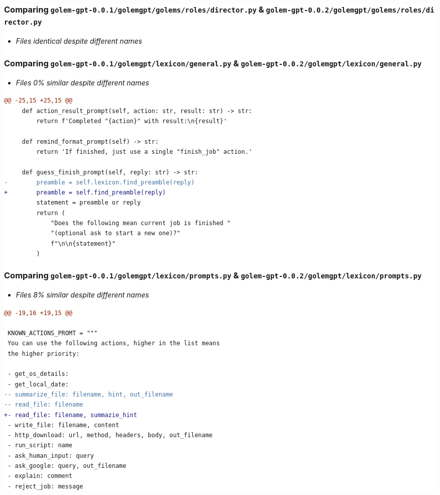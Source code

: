 ### Comparing `golem-gpt-0.0.1/golemgpt/golems/roles/director.py` & `golem-gpt-0.0.2/golemgpt/golems/roles/director.py`

 * *Files identical despite different names*

### Comparing `golem-gpt-0.0.1/golemgpt/lexicon/general.py` & `golem-gpt-0.0.2/golemgpt/lexicon/general.py`

 * *Files 0% similar despite different names*

```diff
@@ -25,15 +25,15 @@
     def action_result_prompt(self, action: str, result: str) -> str:
         return f'Completed "{action}" with result:\n{result}'
 
     def remind_format_prompt(self) -> str:
         return 'If finished, just use a single "finish_job" action.'
 
     def guess_finish_prompt(self, reply: str) -> str:
-        preamble = self.lexicon.find_preamble(reply)
+        preamble = self.find_preamble(reply)
         statement = preamble or reply
         return (
             "Does the following mean current job is finished "
             "(optional ask to start a new one)?"
             f"\n\n{statement}"
         )
```

### Comparing `golem-gpt-0.0.1/golemgpt/lexicon/prompts.py` & `golem-gpt-0.0.2/golemgpt/lexicon/prompts.py`

 * *Files 8% similar despite different names*

```diff
@@ -19,16 +19,15 @@
 
 KNOWN_ACTIONS_PROMT = """
 You can use the following actions, higher in the list means
 the higher priority:
 
 - get_os_details:
 - get_local_date:
-- summarize_file: filename, hint, out_filename
-- read_file: filename
+- read_file: filename, summazie_hint
 - write_file: filename, content
 - http_download: url, method, headers, body, out_filename
 - run_script: name
 - ask_human_input: query
 - ask_google: query, out_filename
 - explain: comment
 - reject_job: message
```
